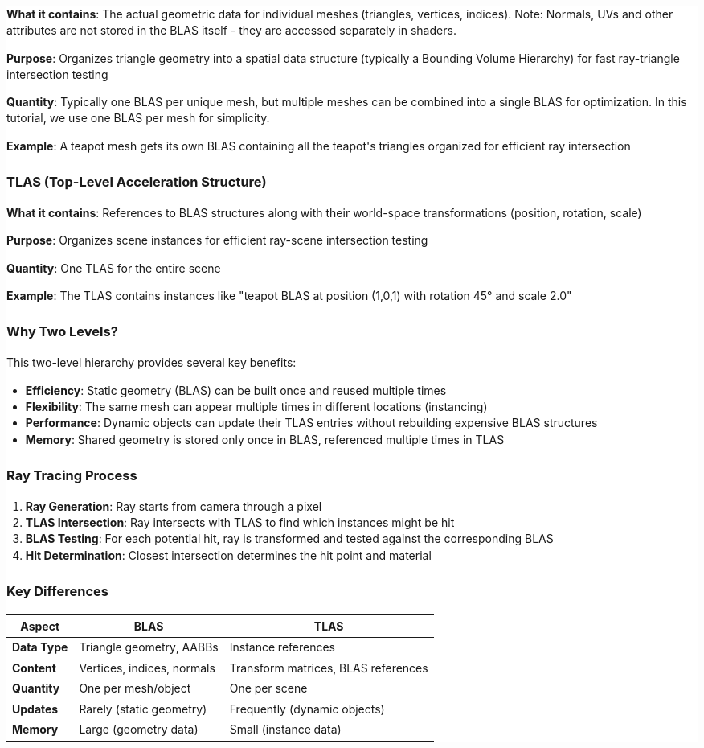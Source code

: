 **What it contains**: The actual geometric data for individual meshes (triangles, vertices, indices). Note: Normals, UVs and other attributes are not stored in the BLAS itself - they are accessed separately in shaders.

**Purpose**: Organizes triangle geometry into a spatial data structure (typically a Bounding Volume Hierarchy) for fast ray-triangle intersection testing

**Quantity**: Typically one BLAS per unique mesh, but multiple meshes can be combined into a single BLAS for optimization. In this tutorial, we use one BLAS per mesh for simplicity.

**Example**: A teapot mesh gets its own BLAS containing all the teapot's triangles organized for efficient ray intersection

### TLAS (Top-Level Acceleration Structure)

**What it contains**: References to BLAS structures along with their world-space transformations (position, rotation, scale)

**Purpose**: Organizes scene instances for efficient ray-scene intersection testing

**Quantity**: One TLAS for the entire scene

**Example**: The TLAS contains instances like "teapot BLAS at position (1,0,1) with rotation 45° and scale 2.0"

### Why Two Levels?

This two-level hierarchy provides several key benefits:

- **Efficiency**: Static geometry (BLAS) can be built once and reused multiple times
- **Flexibility**: The same mesh can appear multiple times in different locations (instancing)
- **Performance**: Dynamic objects can update their TLAS entries without rebuilding expensive BLAS structures
- **Memory**: Shared geometry is stored only once in BLAS, referenced multiple times in TLAS

### Ray Tracing Process

1. **Ray Generation**: Ray starts from camera through a pixel
2. **TLAS Intersection**: Ray intersects with TLAS to find which instances might be hit
3. **BLAS Testing**: For each potential hit, ray is transformed and tested against the corresponding BLAS
4. **Hit Determination**: Closest intersection determines the hit point and material

### Key Differences

| Aspect | BLAS | TLAS |
|--------|------|------|
| **Data Type** | Triangle geometry, AABBs | Instance references |
| **Content** | Vertices, indices, normals | Transform matrices, BLAS references |
| **Quantity** | One per mesh/object | One per scene |
| **Updates** | Rarely (static geometry) | Frequently (dynamic objects) |
| **Memory** | Large (geometry data) | Small (instance data) |
